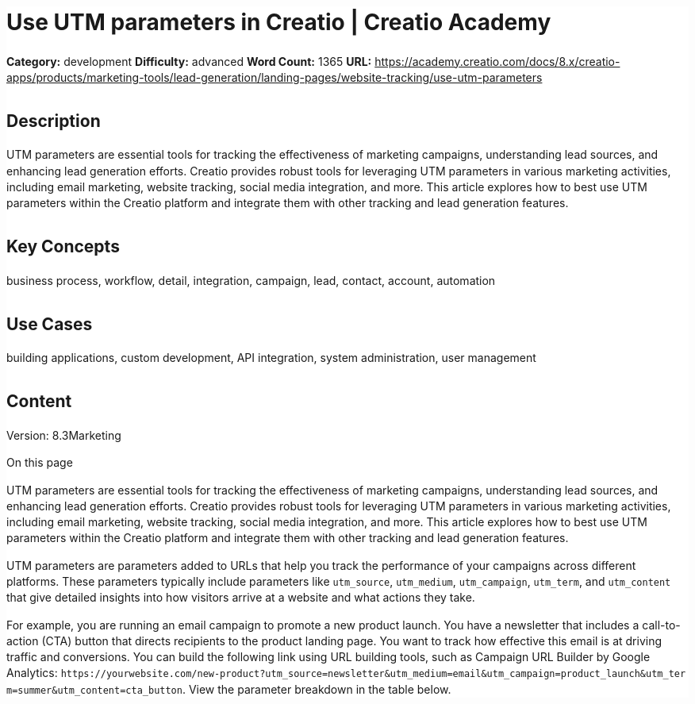# Use UTM parameters in Creatio | Creatio Academy

**Category:** development **Difficulty:** advanced **Word Count:** 1365 **URL:**
https://academy.creatio.com/docs/8.x/creatio-apps/products/marketing-tools/lead-generation/landing-pages/website-tracking/use-utm-parameters

## Description

UTM parameters are essential tools for tracking the effectiveness of marketing
campaigns, understanding lead sources, and enhancing lead generation efforts.
Creatio provides robust tools for leveraging UTM parameters in various marketing
activities, including email marketing, website tracking, social media
integration, and more. This article explores how to best use UTM parameters
within the Creatio platform and integrate them with other tracking and lead
generation features.

## Key Concepts

business process, workflow, detail, integration, campaign, lead, contact,
account, automation

## Use Cases

building applications, custom development, API integration, system
administration, user management

## Content

Version: 8.3Marketing

On this page

UTM parameters are essential tools for tracking the effectiveness of marketing
campaigns, understanding lead sources, and enhancing lead generation efforts.
Creatio provides robust tools for leveraging UTM parameters in various marketing
activities, including email marketing, website tracking, social media
integration, and more. This article explores how to best use UTM parameters
within the Creatio platform and integrate them with other tracking and lead
generation features.

UTM parameters are parameters added to URLs that help you track the performance
of your campaigns across different platforms. These parameters typically include
parameters like `utm_source`, `utm_medium`, `utm_campaign`, `utm_term`, and
`utm_content` that give detailed insights into how visitors arrive at a website
and what actions they take.

For example, you are running an email campaign to promote a new product launch.
You have a newsletter that includes a call-to-action (CTA) button that directs
recipients to the product landing page. You want to track how effective this
email is at driving traffic and conversions. You can build the following link
using URL building tools, such as Campaign URL Builder by Google Analytics:
`https://yourwebsite.com/new-product?utm_source=newsletter&utm_medium=email&utm_campaign=product_launch&utm_term=summer&utm_content=cta_button`.
View the parameter breakdown in the table below.
